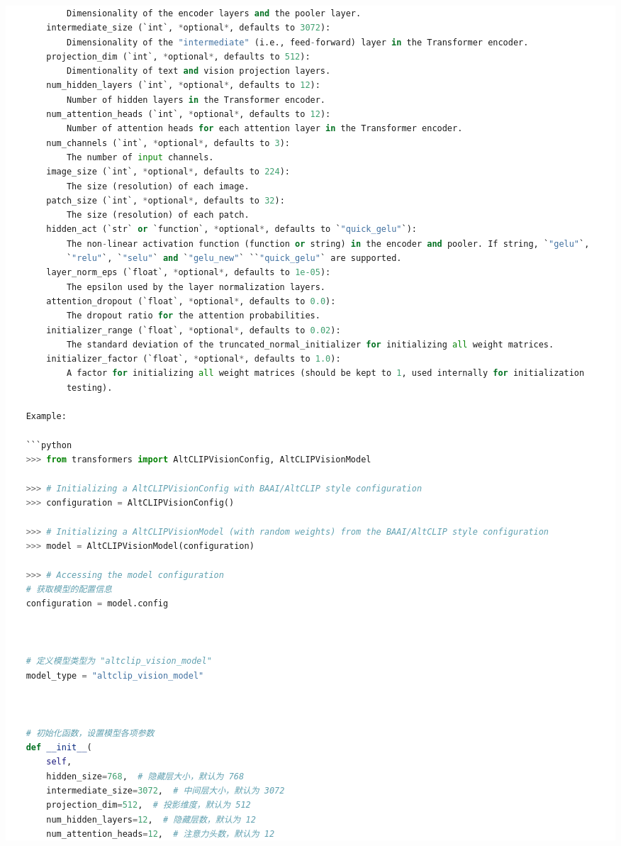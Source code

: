 ```py
            Dimensionality of the encoder layers and the pooler layer.
        intermediate_size (`int`, *optional*, defaults to 3072):
            Dimensionality of the "intermediate" (i.e., feed-forward) layer in the Transformer encoder.
        projection_dim (`int`, *optional*, defaults to 512):
            Dimentionality of text and vision projection layers.
        num_hidden_layers (`int`, *optional*, defaults to 12):
            Number of hidden layers in the Transformer encoder.
        num_attention_heads (`int`, *optional*, defaults to 12):
            Number of attention heads for each attention layer in the Transformer encoder.
        num_channels (`int`, *optional*, defaults to 3):
            The number of input channels.
        image_size (`int`, *optional*, defaults to 224):
            The size (resolution) of each image.
        patch_size (`int`, *optional*, defaults to 32):
            The size (resolution) of each patch.
        hidden_act (`str` or `function`, *optional*, defaults to `"quick_gelu"`):
            The non-linear activation function (function or string) in the encoder and pooler. If string, `"gelu"`,
            `"relu"`, `"selu"` and `"gelu_new"` ``"quick_gelu"` are supported.
        layer_norm_eps (`float`, *optional*, defaults to 1e-05):
            The epsilon used by the layer normalization layers.
        attention_dropout (`float`, *optional*, defaults to 0.0):
            The dropout ratio for the attention probabilities.
        initializer_range (`float`, *optional*, defaults to 0.02):
            The standard deviation of the truncated_normal_initializer for initializing all weight matrices.
        initializer_factor (`float`, *optional*, defaults to 1.0):
            A factor for initializing all weight matrices (should be kept to 1, used internally for initialization
            testing).

    Example:

    ```python
    >>> from transformers import AltCLIPVisionConfig, AltCLIPVisionModel

    >>> # Initializing a AltCLIPVisionConfig with BAAI/AltCLIP style configuration
    >>> configuration = AltCLIPVisionConfig()

    >>> # Initializing a AltCLIPVisionModel (with random weights) from the BAAI/AltCLIP style configuration
    >>> model = AltCLIPVisionModel(configuration)

    >>> # Accessing the model configuration
    # 获取模型的配置信息
    configuration = model.config



    # 定义模型类型为 "altclip_vision_model"
    model_type = "altclip_vision_model"



    # 初始化函数，设置模型各项参数
    def __init__(
        self,
        hidden_size=768,  # 隐藏层大小，默认为 768
        intermediate_size=3072,  # 中间层大小，默认为 3072
        projection_dim=512,  # 投影维度，默认为 512
        num_hidden_layers=12,  # 隐藏层数，默认为 12
        num_attention_heads=12,  # 注意力头数，默认为 12
```